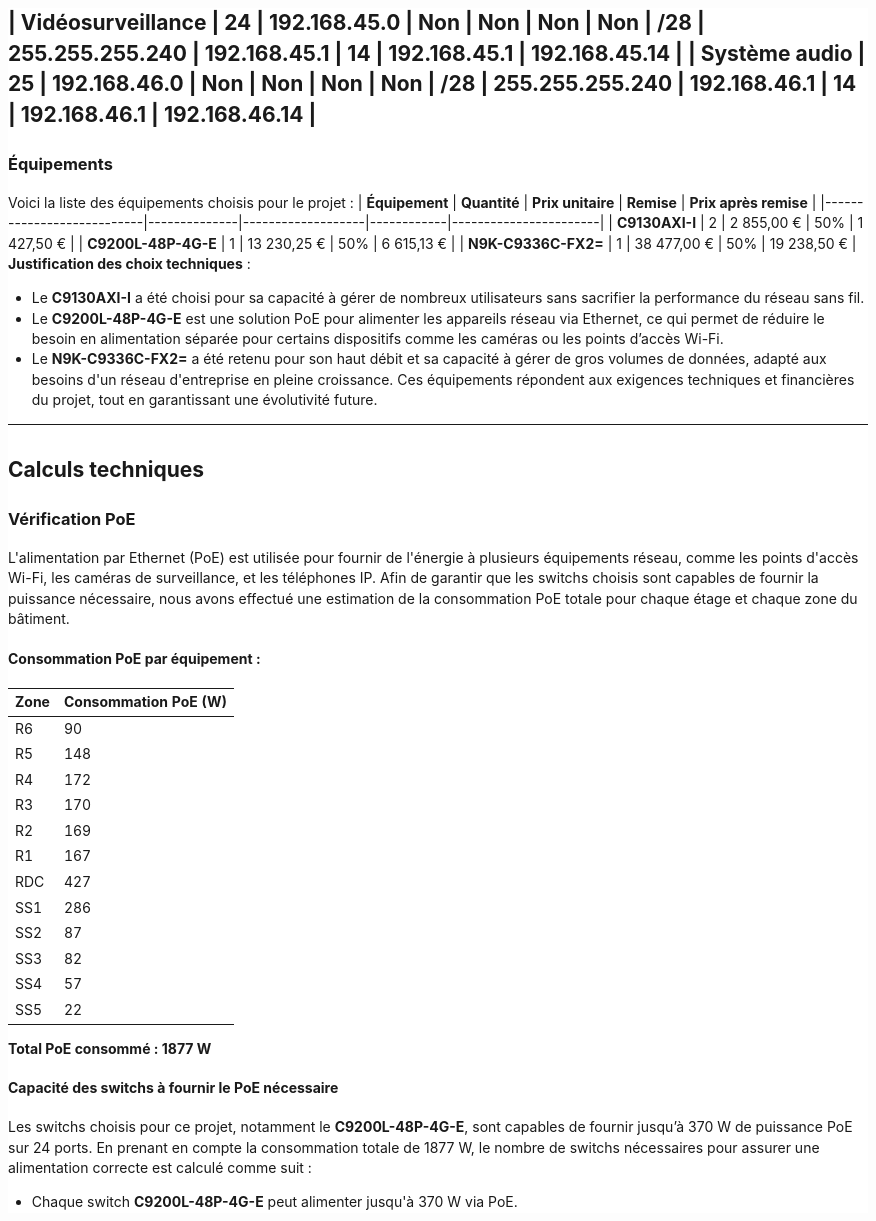 | Vidéosurveillance       | 24          | 192.168.45.0     | Non                                   | Non                       | Non                   | Non                  | /28        | 255.255.255.240   | 192.168.45.1             | 14                     | 192.168.45.1         | 192.168.45.14       |
| Système audio           | 25          | 192.168.46.0     | Non                                   | Non                       | Non                   | Non                  | /28        | 255.255.255.240   | 192.168.46.1             | 14                     | 192.168.46.1         | 192.168.46.14       |
---
### Équipements
Voici la liste des équipements choisis pour le projet :
| **Équipement**             | **Quantité** | **Prix unitaire** | **Remise** | **Prix après remise** |
|---------------------------|--------------|-------------------|------------|-----------------------|
| **C9130AXI-I**             | 2            | 2 855,00 €        | 50%        | 1 427,50 €            |
| **C9200L-48P-4G-E**        | 1            | 13 230,25 €       | 50%        | 6 615,13 €            |
| **N9K-C9336C-FX2=**        | 1            | 38 477,00 €       | 50%        | 19 238,50 €           |
**Justification des choix techniques** :  
- Le **C9130AXI-I** a été choisi pour sa capacité à gérer de nombreux utilisateurs sans sacrifier la performance du réseau sans fil.  
- Le **C9200L-48P-4G-E** est une solution PoE pour alimenter les appareils réseau via Ethernet, ce qui permet de réduire le besoin en alimentation séparée pour certains dispositifs comme les caméras ou les points d’accès Wi-Fi.  
- Le **N9K-C9336C-FX2=** a été retenu pour son haut débit et sa capacité à gérer de gros volumes de données, adapté aux besoins d'un réseau d'entreprise en pleine croissance.
Ces équipements répondent aux exigences techniques et financières du projet, tout en garantissant une évolutivité future.
---
## Calculs techniques
### Vérification PoE
L'alimentation par Ethernet (PoE) est utilisée pour fournir de l'énergie à plusieurs équipements réseau, comme les points d'accès Wi-Fi, les caméras de surveillance, et les téléphones IP. Afin de garantir que les switchs choisis sont capables de fournir la puissance nécessaire, nous avons effectué une estimation de la consommation PoE totale pour chaque étage et chaque zone du bâtiment.
#### Consommation PoE par équipement :
| **Zone**    | **Consommation PoE (W)** |
|-------------|--------------------------|
| R6          | 90                       |
| R5          | 148                      |
| R4          | 172                      |
| R3          | 170                      |
| R2          | 169                      |
| R1          | 167                      |
| RDC         | 427                      |
| SS1         | 286                      |
| SS2         | 87                       |
| SS3         | 82                       |
| SS4         | 57                       |
| SS5         | 22                       |
**Total PoE consommé : 1877 W**
#### Capacité des switchs à fournir le PoE nécessaire
Les switchs choisis pour ce projet, notamment le **C9200L-48P-4G-E**, sont capables de fournir jusqu’à 370 W de puissance PoE sur 24 ports. En prenant en compte la consommation totale de 1877 W, le nombre de switchs nécessaires pour assurer une alimentation correcte est calculé comme suit :
- Chaque switch **C9200L-48P-4G-E** peut alimenter jusqu'à 370 W via PoE.